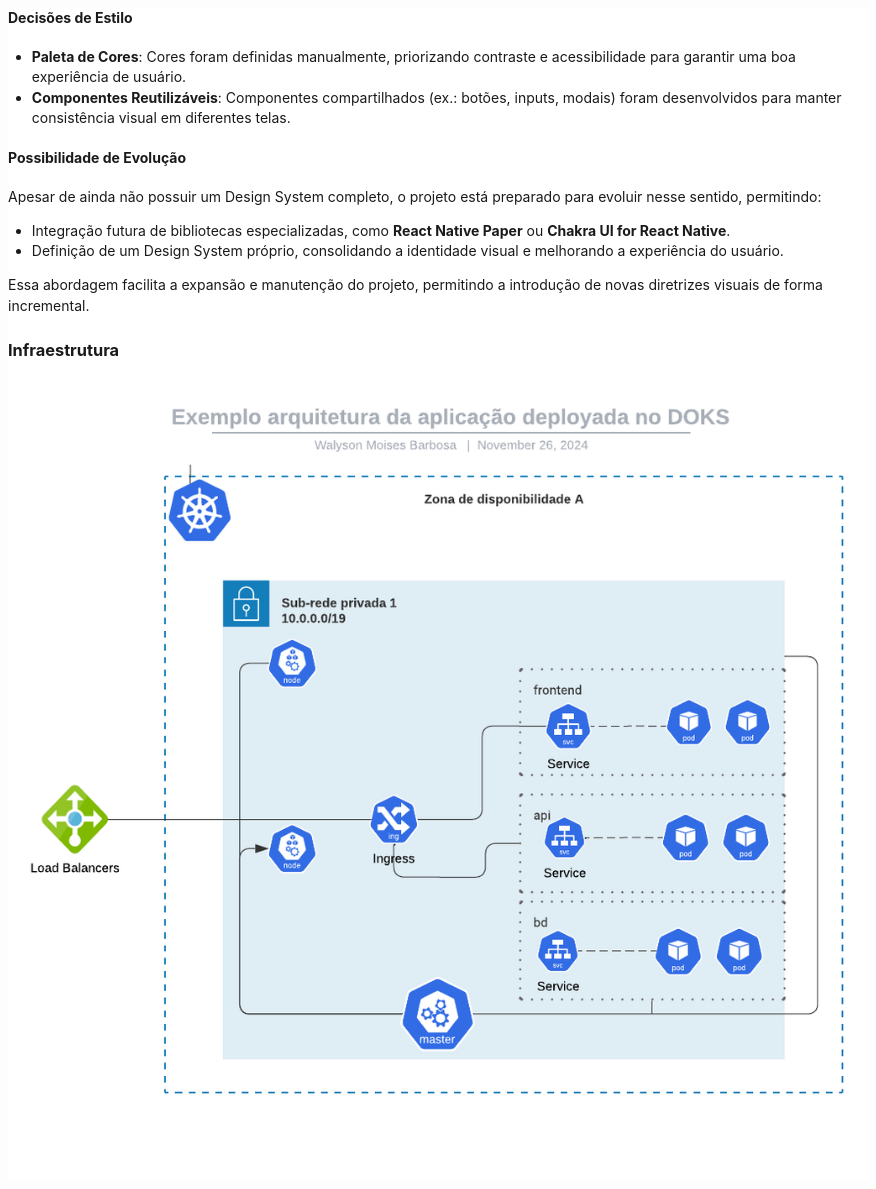 #### **Decisões de Estilo**
- **Paleta de Cores**: Cores foram definidas manualmente, priorizando contraste e acessibilidade para garantir uma boa experiência de usuário.
- **Componentes Reutilizáveis**: Componentes compartilhados (ex.: botões, inputs, modais) foram desenvolvidos para manter consistência visual em diferentes telas.

#### **Possibilidade de Evolução**
Apesar de ainda não possuir um Design System completo, o projeto está preparado para evoluir nesse sentido, permitindo:
- Integração futura de bibliotecas especializadas, como **React Native Paper** ou **Chakra UI for React Native**.
- Definição de um Design System próprio, consolidando a identidade visual e melhorando a experiência do usuário.

Essa abordagem facilita a expansão e manutenção do projeto, permitindo a introdução de novas diretrizes visuais de forma incremental.

### **Infraestrutura**
![k8s-arch.png](etc/k8s-arch.png)
